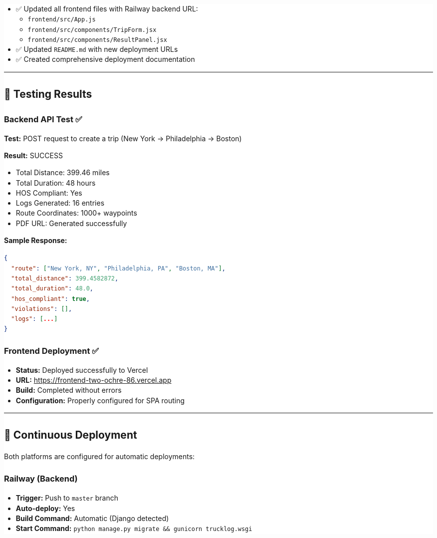 - ✅ Updated all frontend files with Railway backend URL:
  - `frontend/src/App.js`
  - `frontend/src/components/TripForm.jsx`
  - `frontend/src/components/ResultPanel.jsx`
- ✅ Updated `README.md` with new deployment URLs
- ✅ Created comprehensive deployment documentation

---

## 🧪 Testing Results

### Backend API Test ✅

**Test:** POST request to create a trip (New York → Philadelphia → Boston)

**Result:** SUCCESS

- Total Distance: 399.46 miles
- Total Duration: 48 hours
- HOS Compliant: Yes
- Logs Generated: 16 entries
- Route Coordinates: 1000+ waypoints
- PDF URL: Generated successfully

**Sample Response:**

```json
{
  "route": ["New York, NY", "Philadelphia, PA", "Boston, MA"],
  "total_distance": 399.4582872,
  "total_duration": 48.0,
  "hos_compliant": true,
  "violations": [],
  "logs": [...]
}
```

### Frontend Deployment ✅

- **Status:** Deployed successfully to Vercel
- **URL:** https://frontend-two-ochre-86.vercel.app
- **Build:** Completed without errors
- **Configuration:** Properly configured for SPA routing

---

## 🔄 Continuous Deployment

Both platforms are configured for automatic deployments:

### Railway (Backend)

- **Trigger:** Push to `master` branch
- **Auto-deploy:** Yes
- **Build Command:** Automatic (Django detected)
- **Start Command:** `python manage.py migrate && gunicorn trucklog.wsgi`
